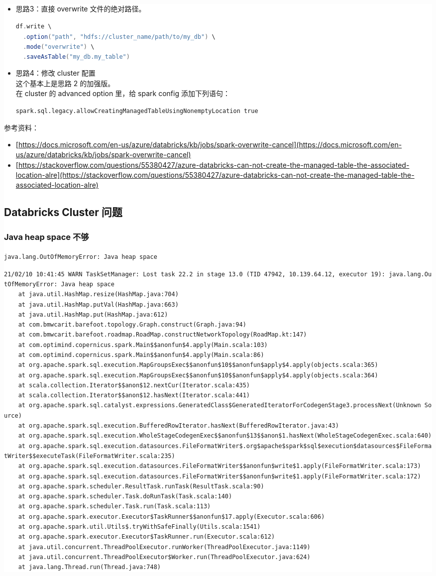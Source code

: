 + 思路3：直接 overwrite 文件的绝对路径。
  ```scala
  df.write \
    .option("path", "hdfs://cluster_name/path/to/my_db") \
    .mode("overwrite") \
    .saveAsTable("my_db.my_table")
  ```

+ 思路4：修改 cluster 配置  
  这个基本上是思路 2 的加强版。  
  在 cluster 的 advanced option 里，给 spark config 添加下列语句：
  ```
  spark.sql.legacy.allowCreatingManagedTableUsingNonemptyLocation true
  ```

参考资料：  
+ [https://docs.microsoft.com/en-us/azure/databricks/kb/jobs/spark-overwrite-cancel](https://docs.microsoft.com/en-us/azure/databricks/kb/jobs/spark-overwrite-cancel)
+ [https://stackoverflow.com/questions/55380427/azure-databricks-can-not-create-the-managed-table-the-associated-location-alre](https://stackoverflow.com/questions/55380427/azure-databricks-can-not-create-the-managed-table-the-associated-location-alre)


## Databricks Cluster 问题

### Java heap space 不够
`java.lang.OutOfMemoryError: Java heap space`
```
21/02/10 10:41:45 WARN TaskSetManager: Lost task 22.2 in stage 13.0 (TID 47942, 10.139.64.12, executor 19): java.lang.OutOfMemoryError: Java heap space
	at java.util.HashMap.resize(HashMap.java:704)
	at java.util.HashMap.putVal(HashMap.java:663)
	at java.util.HashMap.put(HashMap.java:612)
	at com.bmwcarit.barefoot.topology.Graph.construct(Graph.java:94)
	at com.bmwcarit.barefoot.roadmap.RoadMap.constructNetworkTopology(RoadMap.kt:147)
	at com.optimind.copernicus.spark.Main$$anonfun$4.apply(Main.scala:103)
	at com.optimind.copernicus.spark.Main$$anonfun$4.apply(Main.scala:86)
	at org.apache.spark.sql.execution.MapGroupsExec$$anonfun$10$$anonfun$apply$4.apply(objects.scala:365)
	at org.apache.spark.sql.execution.MapGroupsExec$$anonfun$10$$anonfun$apply$4.apply(objects.scala:364)
	at scala.collection.Iterator$$anon$12.nextCur(Iterator.scala:435)
	at scala.collection.Iterator$$anon$12.hasNext(Iterator.scala:441)
	at org.apache.spark.sql.catalyst.expressions.GeneratedClass$GeneratedIteratorForCodegenStage3.processNext(Unknown Source)
	at org.apache.spark.sql.execution.BufferedRowIterator.hasNext(BufferedRowIterator.java:43)
	at org.apache.spark.sql.execution.WholeStageCodegenExec$$anonfun$13$$anon$1.hasNext(WholeStageCodegenExec.scala:640)
	at org.apache.spark.sql.execution.datasources.FileFormatWriter$.org$apache$spark$sql$execution$datasources$FileFormatWriter$$executeTask(FileFormatWriter.scala:235)
	at org.apache.spark.sql.execution.datasources.FileFormatWriter$$anonfun$write$1.apply(FileFormatWriter.scala:173)
	at org.apache.spark.sql.execution.datasources.FileFormatWriter$$anonfun$write$1.apply(FileFormatWriter.scala:172)
	at org.apache.spark.scheduler.ResultTask.runTask(ResultTask.scala:90)
	at org.apache.spark.scheduler.Task.doRunTask(Task.scala:140)
	at org.apache.spark.scheduler.Task.run(Task.scala:113)
	at org.apache.spark.executor.Executor$TaskRunner$$anonfun$17.apply(Executor.scala:606)
	at org.apache.spark.util.Utils$.tryWithSafeFinally(Utils.scala:1541)
	at org.apache.spark.executor.Executor$TaskRunner.run(Executor.scala:612)
	at java.util.concurrent.ThreadPoolExecutor.runWorker(ThreadPoolExecutor.java:1149)
	at java.util.concurrent.ThreadPoolExecutor$Worker.run(ThreadPoolExecutor.java:624)
	at java.lang.Thread.run(Thread.java:748)
  ```
